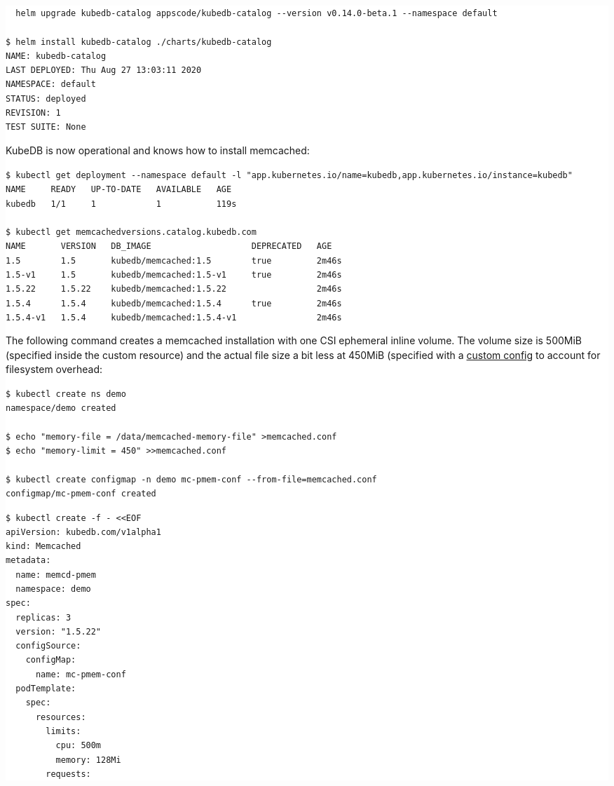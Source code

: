 ```console
  helm upgrade kubedb-catalog appscode/kubedb-catalog --version v0.14.0-beta.1 --namespace default

$ helm install kubedb-catalog ./charts/kubedb-catalog
NAME: kubedb-catalog
LAST DEPLOYED: Thu Aug 27 13:03:11 2020
NAMESPACE: default
STATUS: deployed
REVISION: 1
TEST SUITE: None
```

KubeDB is now operational and knows how to install memcached:

``` console
$ kubectl get deployment --namespace default -l "app.kubernetes.io/name=kubedb,app.kubernetes.io/instance=kubedb"
NAME     READY   UP-TO-DATE   AVAILABLE   AGE
kubedb   1/1     1            1           119s

$ kubectl get memcachedversions.catalog.kubedb.com
NAME       VERSION   DB_IMAGE                    DEPRECATED   AGE
1.5        1.5       kubedb/memcached:1.5        true         2m46s
1.5-v1     1.5       kubedb/memcached:1.5-v1     true         2m46s
1.5.22     1.5.22    kubedb/memcached:1.5.22                  2m46s
1.5.4      1.5.4     kubedb/memcached:1.5.4      true         2m46s
1.5.4-v1   1.5.4     kubedb/memcached:1.5.4-v1                2m46s
```

The following command creates a memcached installation with one CSI
ephemeral inline volume. The volume size is 500MiB (specified inside
the custom resource) and the actual file size a bit less at 450MiB
(specified with a [custom
config](https://kubedb.com/docs/v0.13.0-rc.0/guides/memcached/custom-config/using-custom-config/)
to account for filesystem overhead:

``` console
$ kubectl create ns demo
namespace/demo created

$ echo "memory-file = /data/memcached-memory-file" >memcached.conf
$ echo "memory-limit = 450" >>memcached.conf

$ kubectl create configmap -n demo mc-pmem-conf --from-file=memcached.conf
configmap/mc-pmem-conf created
```

``` ShellSession
$ kubectl create -f - <<EOF
apiVersion: kubedb.com/v1alpha1
kind: Memcached
metadata:
  name: memcd-pmem
  namespace: demo
spec:
  replicas: 3
  version: "1.5.22"
  configSource:
    configMap:
      name: mc-pmem-conf
  podTemplate:
    spec:
      resources:
        limits:
          cpu: 500m
          memory: 128Mi
        requests:
```